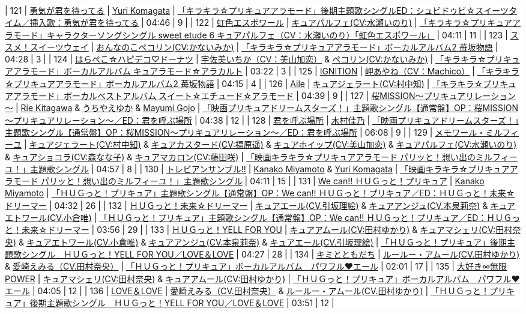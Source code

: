 | 121 | [勇気が君を待ってる](https://open.spotify.com/track/2d1aRrADqabwcJnEW7KZ0l) | [Yuri Komagata](https://open.spotify.com/artist/6atHQbSsM5REhBq8wSFkQw) | [「キラキラ☆プリキュアアラモード」後期主題歌シングルED：シュビドゥビ☆スイーツタイム／挿入歌：勇気が君を待ってる](https://open.spotify.com/album/01E6QBu9dSOIMY5uyVtGZC) | 04:46 | 9 |
| 122 | [虹色エスポワール](https://open.spotify.com/track/2A6IllFbHgHLdANwRLmmsH) | [キュアパルフェ(CV:水瀬いのり)](https://open.spotify.com/artist/4vuh47hJXrQtY3IIoNODxu) | [「キラキラ☆プリキュアアラモード」キャラクターソングシングル sweet etude 6 キュアパルフェ（CV：水瀬いのり）「虹色エスポワール」](https://open.spotify.com/album/3cmihBodCdbqc2qXnOy14n) | 04:11 | 11 |
| 123 | [ススメ！スイーツウェイ](https://open.spotify.com/track/7hMjNTNxqv6izXSMKTRxqQ) | [おんなのこペコリン(CV:かないみか)](https://open.spotify.com/artist/22ZyNOxwMHZunN59wnSpI4) | [「キラキラ☆プリキュアアラモード」ボーカルアルバム2 苺坂物語](https://open.spotify.com/album/4x6cdujrP3t0zTaUabgbFo) | 04:28 | 3 |
| 124 | [はらぺこ☆ハピデコ♡ドーナツ](https://open.spotify.com/track/51joEx4uwYEqUs6Sg6spSz) | [宇佐美いちか（CV：美山加恋）](https://open.spotify.com/artist/7nf34DzRsQyt6OLbs3UKtr) & [ペコリン(CV:かないみか)](https://open.spotify.com/artist/3I8bu6gBZuRENINqDQLt34) | [「キラキラ☆プリキュアアラモード」ボーカルアルバム キュアラモード☆アラカルト](https://open.spotify.com/album/0cRWIJ9XU6xvj9eSxpNpS5) | 03:22 | 3 |
| 125 | [IGNITION](https://open.spotify.com/track/39Pw5ZBXWHAQp08or7hoAj) | [岬あやね（CV：Machico）](https://open.spotify.com/artist/6Qhk1oy5b76sjUAdGyyq3u) | [「キラキラ☆プリキュアアラモード」ボーカルアルバム2 苺坂物語](https://open.spotify.com/album/4x6cdujrP3t0zTaUabgbFo) | 04:15 | 4 |
| 126 | [Aile](https://open.spotify.com/track/3WXkJEbGrYWcMhpi45gRRG) | [キュアジェラート(CV:村中知)](https://open.spotify.com/artist/6jUtLH0c4oC7CyP4me99Pf) | [「キラキラ☆プリキュアアラモード」ボーカルベストアルバム スイート☆エチュード☆アラモード](https://open.spotify.com/album/2Z3b19t1Dyfr7LbtedfxGX) | 04:39 | 9 |
| 127 | [桜MISSION～プリキュアリレーション～](https://open.spotify.com/track/2AG7SJQ1sWO962ybndMCmG) | [Rie Kitagawa](https://open.spotify.com/artist/5gUgmKBGwuJUJfdkdvtWTm) & [うちやえゆか](https://open.spotify.com/artist/4WBOJBHJLNQwKkJ7t3Anmj) & [Mayumi Gojo](https://open.spotify.com/artist/2TIKjS1AvfUGY9HezSZSIg) | [「映画プリキュアドリームスターズ！」主題歌シングル【通常盤】OP：桜MISSION～プリキュアリレーション～／ED：君を呼ぶ場所](https://open.spotify.com/album/16yx9oniip4O7vigbVH10b) | 04:38 | 12 |
| 128 | [君を呼ぶ場所](https://open.spotify.com/track/14N9IvtxGWozP4wxIZkmoC) | [木村佳乃](https://open.spotify.com/artist/1M1csQAYCr2CfqlyTnn5hT) | [「映画プリキュアドリームスターズ！」主題歌シングル【通常盤】OP：桜MISSION～プリキュアリレーション～／ED：君を呼ぶ場所](https://open.spotify.com/album/16yx9oniip4O7vigbVH10b) | 06:08 | 9 |
| 129 | [メモワール・ミルフィーユ](https://open.spotify.com/track/18BKRsENALXibFOaacfolD) | [キュアジェラート(CV:村中知)](https://open.spotify.com/artist/6jUtLH0c4oC7CyP4me99Pf) & [キュアカスタード(CV:福原遥)](https://open.spotify.com/artist/7hyCp2YlMQvyAwthlAxCcQ) & [キュアホイップ(CV:美山加恋)](https://open.spotify.com/artist/780F9zjwE2rPUrsXiskwSc) & [キュアパルフェ(CV:水瀬いのり)](https://open.spotify.com/artist/4vuh47hJXrQtY3IIoNODxu) & [キュアショコラ(CV:森なな子)](https://open.spotify.com/artist/2ay0kEO5kB7i21nhZ0yS28) & [キュアマカロン(CV:藤田咲)](https://open.spotify.com/artist/6FfkI2YMRHB3i5L6T2rMbr) | [「映画キラキラ☆プリキュアアラモード パリッと！想い出のミルフィーユ！」主題歌シングル](https://open.spotify.com/album/29fBR4O1YLFkUk3IIl9mZs) | 04:57 | 8 |
| 130 | [トレビアンサンブル!!](https://open.spotify.com/track/0O7NBpyRJKen0teqG4N8Kg) | [Kanako Miyamoto](https://open.spotify.com/artist/0bJzcs8fztcxmrDfVAK1Sc) & [Yuri Komagata](https://open.spotify.com/artist/6atHQbSsM5REhBq8wSFkQw) | [「映画キラキラ☆プリキュアアラモード パリッと！想い出のミルフィーユ！」主題歌シングル](https://open.spotify.com/album/29fBR4O1YLFkUk3IIl9mZs) | 04:11 | 15 |
| 131 | [We can!! ＨＵＧっと！プリキュア](https://open.spotify.com/track/1xUbRRoKObSTqPmeDl1Q8n) | [Kanako Miyamoto](https://open.spotify.com/artist/0bJzcs8fztcxmrDfVAK1Sc) | [「ＨＵＧっと！プリキュア」主題歌シングル【通常盤】OP：We can!! ＨＵＧっと！プリキュア／ED：ＨＵＧっと！未来☆ドリーマー](https://open.spotify.com/album/7Gi1E7WxiPcnOc976J4M48) | 04:32 | 26 |
| 132 | [ＨＵＧっと！未来☆ドリーマー](https://open.spotify.com/track/7mEmPnEw7oRGvnXpWUWMAN) | [キュアエール(CV.引坂理絵)](https://open.spotify.com/artist/5XKvPfI01V4pTb0MsfnjSL) & [キュアアンジュ(CV.本泉莉奈)](https://open.spotify.com/artist/2X6lF1YW4m1DGtIBxHFrAp) & [キュアエトワール(CV.小倉唯)](https://open.spotify.com/artist/2ETs0GEWdWfR8MuvnHadNu) | [「ＨＵＧっと！プリキュア」主題歌シングル【通常盤】OP：We can!! ＨＵＧっと！プリキュア／ED：ＨＵＧっと！未来☆ドリーマー](https://open.spotify.com/album/7Gi1E7WxiPcnOc976J4M48) | 03:56 | 29 |
| 133 | [ＨＵＧっと！YELL FOR YOU](https://open.spotify.com/track/5ZObTS9XQitC6ISRw5Qx38) | [キュアアムール(CV:田村ゆかり)](https://open.spotify.com/artist/2QYtO1XxJvOafru1ZngI4T) & [キュアマシェリ(CV:田村奈央)](https://open.spotify.com/artist/5MPc3ydgNQA5G15chdaVPE) & [キュアエトワール(CV.小倉唯)](https://open.spotify.com/artist/2ETs0GEWdWfR8MuvnHadNu) & [キュアアンジュ(CV.本泉莉奈)](https://open.spotify.com/artist/2X6lF1YW4m1DGtIBxHFrAp) & [キュアエール(CV.引坂理絵)](https://open.spotify.com/artist/5XKvPfI01V4pTb0MsfnjSL) | [「ＨＵＧっと！プリキュア」後期主題歌シングル　ＨＵＧっと！YELL FOR YOU／LOVE＆LOVE](https://open.spotify.com/album/4WA0FbBwfBtVyklbyfm8mm) | 04:27 | 28 |
| 134 | [キミとともだち](https://open.spotify.com/track/1DFyNdRrfYUlksyOWSTMdf) | [ルールー・アムール(CV.田村ゆかり)](https://open.spotify.com/artist/0Xr5XQcqHFoxZlQr7OvvaS) & [愛崎えみる（CV.田村奈央）](https://open.spotify.com/artist/7Kowmj19YiNXiSFoSDGnYg) | [「ＨＵＧっと！プリキュア」ボーカルアルバム　パワフル♥エール](https://open.spotify.com/album/2XOQ1S3JDX73yP8ufWS8TI) | 02:01 | 17 |
| 135 | [大好き∞無限POWER](https://open.spotify.com/track/6Pv3s98eK1AXzGaY6m9rHV) | [キュアマシェリ(CV:田村奈央)](https://open.spotify.com/artist/5MPc3ydgNQA5G15chdaVPE) & [キュアアムール(CV:田村ゆかり)](https://open.spotify.com/artist/2QYtO1XxJvOafru1ZngI4T) | [「ＨＵＧっと！プリキュア」ボーカルアルバム　パワフル♥エール](https://open.spotify.com/album/2XOQ1S3JDX73yP8ufWS8TI) | 04:05 | 12 |
| 136 | [LOVE＆LOVE](https://open.spotify.com/track/7eRbsC6ZvbGeFQLYKMcJSg) | [愛崎えみる（CV.田村奈央）](https://open.spotify.com/artist/7Kowmj19YiNXiSFoSDGnYg) & [ルールー・アムール(CV.田村ゆかり)](https://open.spotify.com/artist/0Xr5XQcqHFoxZlQr7OvvaS) | [「ＨＵＧっと！プリキュア」後期主題歌シングル　ＨＵＧっと！YELL FOR YOU／LOVE＆LOVE](https://open.spotify.com/album/4WA0FbBwfBtVyklbyfm8mm) | 03:51 | 12 |